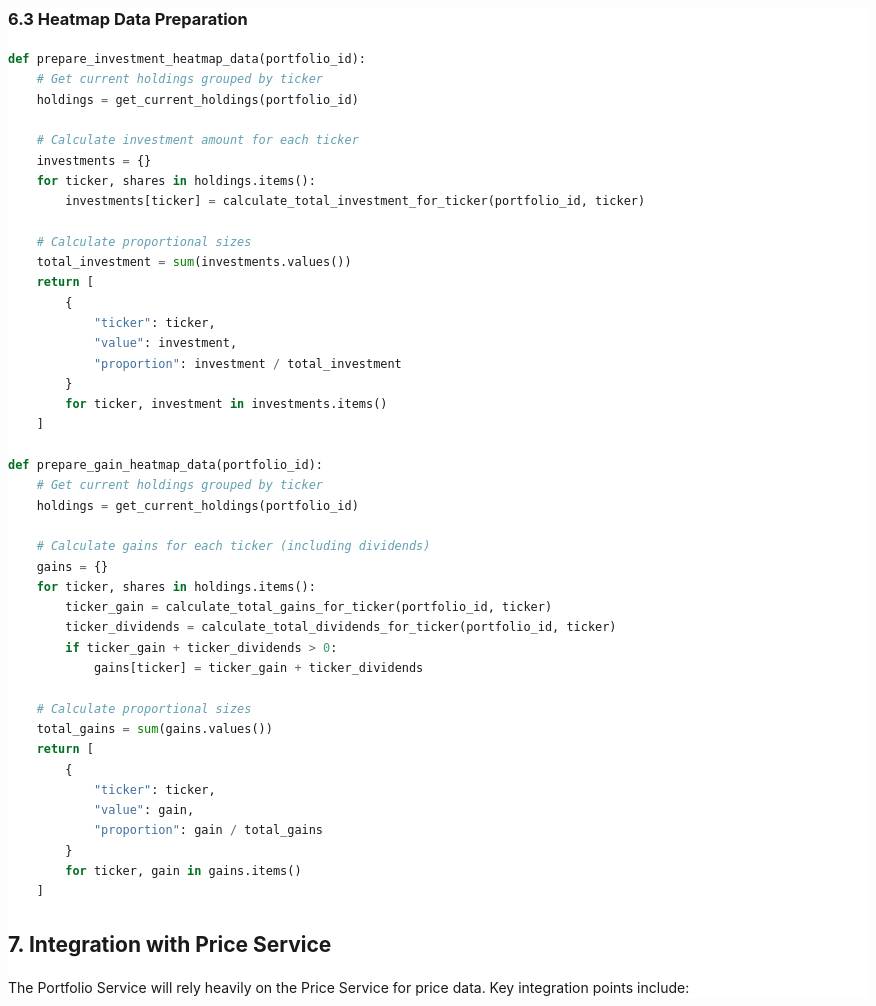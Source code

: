 ### 6.3 Heatmap Data Preparation

```python
def prepare_investment_heatmap_data(portfolio_id):
    # Get current holdings grouped by ticker
    holdings = get_current_holdings(portfolio_id)
    
    # Calculate investment amount for each ticker
    investments = {}
    for ticker, shares in holdings.items():
        investments[ticker] = calculate_total_investment_for_ticker(portfolio_id, ticker)
    
    # Calculate proportional sizes
    total_investment = sum(investments.values())
    return [
        {
            "ticker": ticker,
            "value": investment,
            "proportion": investment / total_investment
        }
        for ticker, investment in investments.items()
    ]

def prepare_gain_heatmap_data(portfolio_id):
    # Get current holdings grouped by ticker
    holdings = get_current_holdings(portfolio_id)
    
    # Calculate gains for each ticker (including dividends)
    gains = {}
    for ticker, shares in holdings.items():
        ticker_gain = calculate_total_gains_for_ticker(portfolio_id, ticker)
        ticker_dividends = calculate_total_dividends_for_ticker(portfolio_id, ticker)
        if ticker_gain + ticker_dividends > 0:
            gains[ticker] = ticker_gain + ticker_dividends
    
    # Calculate proportional sizes
    total_gains = sum(gains.values())
    return [
        {
            "ticker": ticker,
            "value": gain,
            "proportion": gain / total_gains
        }
        for ticker, gain in gains.items()
    ]
```

## 7. Integration with Price Service

The Portfolio Service will rely heavily on the Price Service for price data. Key integration points include:
